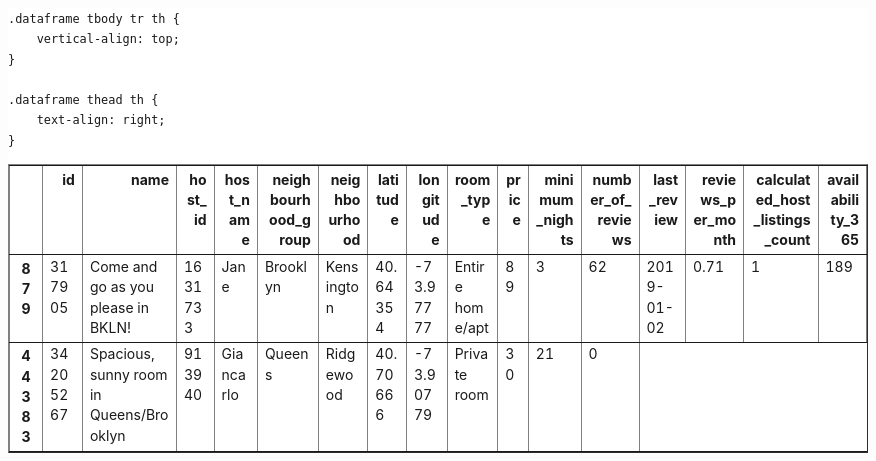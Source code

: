     .dataframe tbody tr th {
        vertical-align: top;
    }

    .dataframe thead th {
        text-align: right;
    }
</style>
<table border="1" class="dataframe">
  <thead>
    <tr style="text-align: right;">
      <th></th>
      <th>id</th>
      <th>name</th>
      <th>host_id</th>
      <th>host_name</th>
      <th>neighbourhood_group</th>
      <th>neighbourhood</th>
      <th>latitude</th>
      <th>longitude</th>
      <th>room_type</th>
      <th>price</th>
      <th>minimum_nights</th>
      <th>number_of_reviews</th>
      <th>last_review</th>
      <th>reviews_per_month</th>
      <th>calculated_host_listings_count</th>
      <th>availability_365</th>
    </tr>
  </thead>
  <tbody>
    <tr>
      <th>879</th>
      <td>317905</td>
      <td>Come and go as  you please in BKLN!</td>
      <td>1631733</td>
      <td>Jane</td>
      <td>Brooklyn</td>
      <td>Kensington</td>
      <td>40.64354</td>
      <td>-73.97777</td>
      <td>Entire home/apt</td>
      <td>89</td>
      <td>3</td>
      <td>62</td>
      <td>2019-01-02</td>
      <td>0.71</td>
      <td>1</td>
      <td>189</td>
    </tr>
    <tr>
      <th>44383</th>
      <td>34205267</td>
      <td>Spacious, sunny room in Queens/Brooklyn</td>
      <td>913940</td>
      <td>Giancarlo</td>
      <td>Queens</td>
      <td>Ridgewood</td>
      <td>40.70666</td>
      <td>-73.90779</td>
      <td>Private room</td>
      <td>30</td>
      <td>21</td>
      <td>0</td>